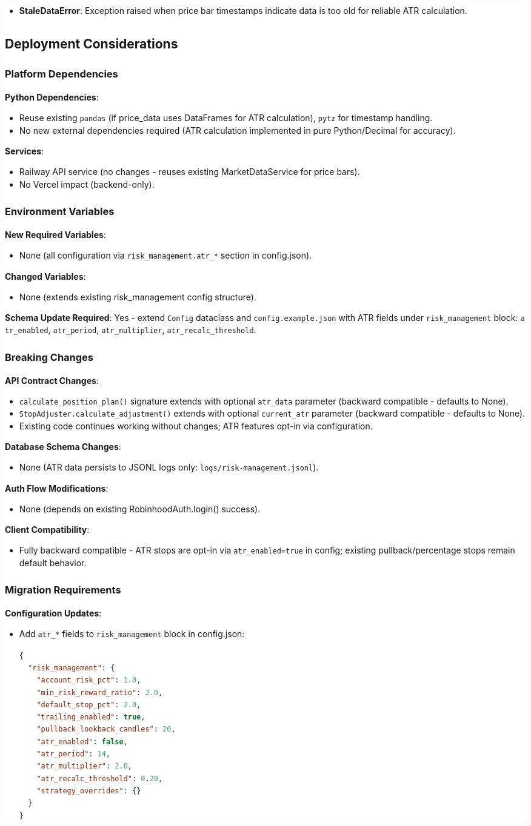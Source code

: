 - **StaleDataError**: Exception raised when price bar timestamps indicate data is too old for reliable ATR calculation.

## Deployment Considerations

### Platform Dependencies

**Python Dependencies**:
- Reuse existing `pandas` (if price_data uses DataFrames for ATR calculation), `pytz` for timestamp handling.
- No new external dependencies required (ATR calculation implemented in pure Python/Decimal for accuracy).

**Services**:
- Railway API service (no changes - reuses existing MarketDataService for price bars).
- No Vercel impact (backend-only).

### Environment Variables

**New Required Variables**:
- None (all configuration via `risk_management.atr_*` section in config.json).

**Changed Variables**:
- None (extends existing risk_management config structure).

**Schema Update Required**: Yes - extend `Config` dataclass and `config.example.json` with ATR fields under `risk_management` block: `atr_enabled`, `atr_period`, `atr_multiplier`, `atr_recalc_threshold`.

### Breaking Changes

**API Contract Changes**:
- `calculate_position_plan()` signature extends with optional `atr_data` parameter (backward compatible - defaults to None).
- `StopAdjuster.calculate_adjustment()` extends with optional `current_atr` parameter (backward compatible - defaults to None).
- Existing code continues working without changes; ATR features opt-in via configuration.

**Database Schema Changes**:
- None (ATR data persists to JSONL logs only: `logs/risk-management.jsonl`).

**Auth Flow Modifications**:
- None (depends on existing RobinhoodAuth.login() success).

**Client Compatibility**:
- Fully backward compatible - ATR stops are opt-in via `atr_enabled=true` in config; existing pullback/percentage stops remain default behavior.

### Migration Requirements

**Configuration Updates**:
- Add `atr_*` fields to `risk_management` block in config.json:
  ```json
  {
    "risk_management": {
      "account_risk_pct": 1.0,
      "min_risk_reward_ratio": 2.0,
      "default_stop_pct": 2.0,
      "trailing_enabled": true,
      "pullback_lookback_candles": 20,
      "atr_enabled": false,
      "atr_period": 14,
      "atr_multiplier": 2.0,
      "atr_recalc_threshold": 0.20,
      "strategy_overrides": {}
    }
  }
  ```
